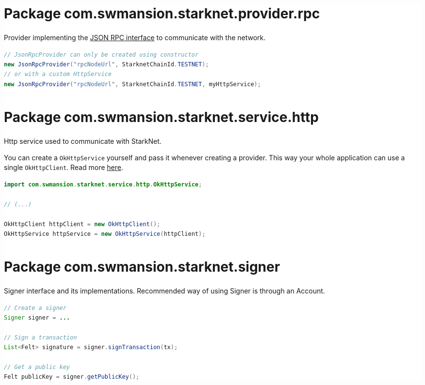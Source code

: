 # Package com.swmansion.starknet.provider.rpc

Provider implementing the [JSON RPC interface](https://github.com/starkware-libs/starknet-specs)
to communicate with the network.

```java
// JsonRpcProvider can only be created using constructor
new JsonRpcProvider("rpcNodeUrl", StarknetChainId.TESTNET);
// or with a custom HttpService
new JsonRpcProvider("rpcNodeUrl", StarknetChainId.TESTNET, myHttpService);
```

# Package com.swmansion.starknet.service.http

Http service used to communicate with StarkNet.

You can create a `OkHttpService` yourself and pass it whenever creating a provider. This way your whole
application can use a single `OkHttpClient`. Read more [here](https://square.github.io/okhttp/4.x/okhttp/okhttp3/-ok-http-client/#okhttpclients-should-be-shared).

```java
import com.swmansion.starknet.service.http.OkHttpService;

// (...)

OkHttpClient httpClient = new OkHttpClient();
OkHttpService httpService = new OkHttpService(httpClient);
```

# Package com.swmansion.starknet.signer

Signer interface and its implementations. 
Recommended way of using Signer is through an Account.

```java
// Create a signer
Signer signer = ...
        
// Sign a transaction
List<Felt> signature = signer.signTransaction(tx);

// Get a public key
Felt publicKey = signer.getPublicKey();
```
